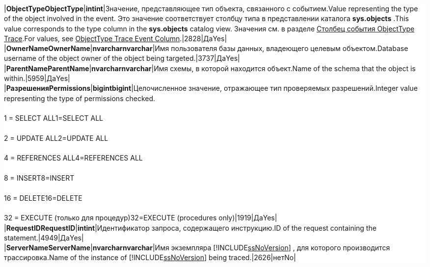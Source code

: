 |<span data-ttu-id="0cc86-196">**ObjectType**</span><span class="sxs-lookup"><span data-stu-id="0cc86-196">**ObjectType**</span></span>|<span data-ttu-id="0cc86-197">**int**</span><span class="sxs-lookup"><span data-stu-id="0cc86-197">**int**</span></span>|<span data-ttu-id="0cc86-198">Значение, представляющее тип объекта, связанного с событием.</span><span class="sxs-lookup"><span data-stu-id="0cc86-198">Value representing the type of the object involved in the event.</span></span> <span data-ttu-id="0cc86-199">Это значение соответствует столбцу типа в представлении каталога **sys.objects** .</span><span class="sxs-lookup"><span data-stu-id="0cc86-199">This value corresponds to the type column in the **sys.objects** catalog view.</span></span> <span data-ttu-id="0cc86-200">Значения см. в разделе [Столбец события ObjectType Trace](objecttype-trace-event-column.md).</span><span class="sxs-lookup"><span data-stu-id="0cc86-200">For values, see [ObjectType Trace Event Column](objecttype-trace-event-column.md).</span></span>|<span data-ttu-id="0cc86-201">28</span><span class="sxs-lookup"><span data-stu-id="0cc86-201">28</span></span>|<span data-ttu-id="0cc86-202">Да</span><span class="sxs-lookup"><span data-stu-id="0cc86-202">Yes</span></span>|  
|<span data-ttu-id="0cc86-203">**OwnerName**</span><span class="sxs-lookup"><span data-stu-id="0cc86-203">**OwnerName**</span></span>|<span data-ttu-id="0cc86-204">**nvarchar**</span><span class="sxs-lookup"><span data-stu-id="0cc86-204">**nvarchar**</span></span>|<span data-ttu-id="0cc86-205">Имя пользователя базы данных, владеющего целевым объектом.</span><span class="sxs-lookup"><span data-stu-id="0cc86-205">Database username of the object owner of the object being targeted.</span></span>|<span data-ttu-id="0cc86-206">37</span><span class="sxs-lookup"><span data-stu-id="0cc86-206">37</span></span>|<span data-ttu-id="0cc86-207">Да</span><span class="sxs-lookup"><span data-stu-id="0cc86-207">Yes</span></span>|  
|<span data-ttu-id="0cc86-208">**ParentName**</span><span class="sxs-lookup"><span data-stu-id="0cc86-208">**ParentName**</span></span>|<span data-ttu-id="0cc86-209">**nvarchar**</span><span class="sxs-lookup"><span data-stu-id="0cc86-209">**nvarchar**</span></span>|<span data-ttu-id="0cc86-210">Имя схемы, в которой находится объект.</span><span class="sxs-lookup"><span data-stu-id="0cc86-210">Name of the schema that the object is within.</span></span>|<span data-ttu-id="0cc86-211">59</span><span class="sxs-lookup"><span data-stu-id="0cc86-211">59</span></span>|<span data-ttu-id="0cc86-212">Да</span><span class="sxs-lookup"><span data-stu-id="0cc86-212">Yes</span></span>|  
|<span data-ttu-id="0cc86-213">**Разрешения**</span><span class="sxs-lookup"><span data-stu-id="0cc86-213">**Permissions**</span></span>|<span data-ttu-id="0cc86-214">**bigint**</span><span class="sxs-lookup"><span data-stu-id="0cc86-214">**bigint**</span></span>|<span data-ttu-id="0cc86-215">Целочисленное значение, отражающее тип проверяемых разрешений.</span><span class="sxs-lookup"><span data-stu-id="0cc86-215">Integer value representing the type of permissions checked.</span></span><br /><br /> <span data-ttu-id="0cc86-216">1 = SELECT ALL</span><span class="sxs-lookup"><span data-stu-id="0cc86-216">1=SELECT ALL</span></span><br /><br /> <span data-ttu-id="0cc86-217">2 = UPDATE ALL</span><span class="sxs-lookup"><span data-stu-id="0cc86-217">2=UPDATE ALL</span></span><br /><br /> <span data-ttu-id="0cc86-218">4 = REFERENCES ALL</span><span class="sxs-lookup"><span data-stu-id="0cc86-218">4=REFERENCES ALL</span></span><br /><br /> <span data-ttu-id="0cc86-219">8 = INSERT</span><span class="sxs-lookup"><span data-stu-id="0cc86-219">8=INSERT</span></span><br /><br /> <span data-ttu-id="0cc86-220">16 = DELETE</span><span class="sxs-lookup"><span data-stu-id="0cc86-220">16=DELETE</span></span><br /><br /> <span data-ttu-id="0cc86-221">32 = EXECUTE (только для процедур)</span><span class="sxs-lookup"><span data-stu-id="0cc86-221">32=EXECUTE (procedures only)</span></span>|<span data-ttu-id="0cc86-222">19</span><span class="sxs-lookup"><span data-stu-id="0cc86-222">19</span></span>|<span data-ttu-id="0cc86-223">Да</span><span class="sxs-lookup"><span data-stu-id="0cc86-223">Yes</span></span>|  
|<span data-ttu-id="0cc86-224">**RequestID**</span><span class="sxs-lookup"><span data-stu-id="0cc86-224">**RequestID**</span></span>|<span data-ttu-id="0cc86-225">**int**</span><span class="sxs-lookup"><span data-stu-id="0cc86-225">**int**</span></span>|<span data-ttu-id="0cc86-226">Идентификатор запроса, содержащего инструкцию.</span><span class="sxs-lookup"><span data-stu-id="0cc86-226">ID of the request containing the statement.</span></span>|<span data-ttu-id="0cc86-227">49</span><span class="sxs-lookup"><span data-stu-id="0cc86-227">49</span></span>|<span data-ttu-id="0cc86-228">Да</span><span class="sxs-lookup"><span data-stu-id="0cc86-228">Yes</span></span>|  
|<span data-ttu-id="0cc86-229">**ServerName**</span><span class="sxs-lookup"><span data-stu-id="0cc86-229">**ServerName**</span></span>|<span data-ttu-id="0cc86-230">**nvarchar**</span><span class="sxs-lookup"><span data-stu-id="0cc86-230">**nvarchar**</span></span>|<span data-ttu-id="0cc86-231">Имя экземпляра [!INCLUDE[ssNoVersion](../../includes/ssnoversion-md.md)] , для которого производится трассировка.</span><span class="sxs-lookup"><span data-stu-id="0cc86-231">Name of the instance of [!INCLUDE[ssNoVersion](../../includes/ssnoversion-md.md)] being traced.</span></span>|<span data-ttu-id="0cc86-232">26</span><span class="sxs-lookup"><span data-stu-id="0cc86-232">26</span></span>|<span data-ttu-id="0cc86-233">нет</span><span class="sxs-lookup"><span data-stu-id="0cc86-233">No</span></span>|  